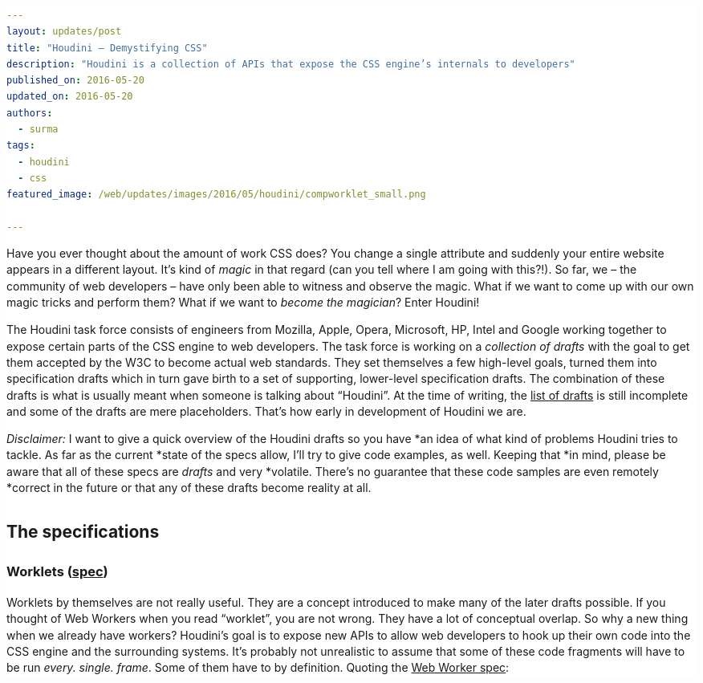 ```yaml
---
layout: updates/post
title: "Houdini – Demystifying CSS"
description: "Houdini is a collection of APIs that expose the CSS engine’s internals to developers"
published_on: 2016-05-20
updated_on: 2016-05-20
authors:
  - surma
tags:
  - houdini
  - css
featured_image: /web/updates/images/2016/05/houdini/compworklet_small.png

---
```


Have you ever thought about the amount of work CSS does? You change a single
attribute and suddenly your entire website appears in a different layout. It’s
kind of *magic* in that regard (can you tell where I am going with this?!). So
far, we – the community of web developers – have only been able to witness and
observe the magic. What if we want to come up with our own magic tricks and
perform them? What if we want to *become the magician*? Enter Houdini!

The Houdini task force consists of engineers from Mozilla, Apple, Opera,
Microsoft, HP, Intel and Google working together to expose certain parts of the
CSS engine to web developers. The task force is working on a *collection of
drafts* with the goal to get them accepted by the W3C to become actual web
standards. They set themselves a few high-level goals, turned them into
specification drafts which in turn gave birth to a set of supporting,
lower-level specification drafts. The combination of these drafts is what is
usually meant when someone is talking about “Houdini”. At the time of writing,
the [list of drafts][Houdini Drafts] is still incomplete and some of the drafts
are mere placeholders. That’s how early in development of Houdini we are.

<iframe width="100%" height="315" src="https://www.youtube.com/embed/EUlIxr8mk7s" frameborder="0" allowfullscreen></iframe>

*Disclaimer:* I want to give a quick overview of the Houdini drafts so you have
*an idea of what kind of problems Houdini tries to tackle. As far as the current
*state of the specs allow, I’ll try to give code examples, as well. Keeping that
*in mind, please be aware that all of these specs are *drafts* and very
*volatile. There’s no guarantee that these code samples are even remotely
*correct in the future or that any of these drafts become reality at all.

## The specifications

### Worklets ([spec][Worklets spec])

Worklets by themselves are not really useful. They are a concept introduced to
make many of the later drafts possible. If you thought of Web Workers when you
read “worklet”, you are not wrong. They have a lot of conceptual overlap. So why
a new thing when we already have workers? Houdini’s goal is to expose new APIs
to allow web developers to hook up their own code into the CSS engine and the
surrounding systems. It’s probably not unrealistic to assume that some of these
code fragments will have to be run *every. single. frame*. Some of them have to
by definition. Quoting the [Web Worker spec]:


[Houdini Drafts]: http://dev.w3.org/houdini/
[Worklets spec]: https://drafts.css-houdini.org/worklets/
[Web Worker spec]: https://www.w3.org/TR/workers/
[Paint Worklet spec]: https://drafts.css-houdini.org/css-paint-api/
[Fragmentation spec]: https://www.w3.org/TR/css3-break/
[HTML5Rocks layers]: http://www.html5rocks.com/en/tutorials/speed/layers/
[Paul Lewis]: https://twitter.com/aerotwist
[Layout Worklet spec]: https://drafts.css-houdini.org/css-layout-api/
[Masonry]: http://masonry.desandro.com/
[Typed CSSOM spec]: https://drafts.css-houdini.org/css-typed-om/
[Aerotwist FLIP]: https://aerotwist.com/blog/flip-your-animations/#got-code
[Typed CSSOM polyfill]: https://github.com/css-typed-om/typed-om
[ruby annotations]: https://en.wikipedia.org/wiki/Ruby_character
[Properties and Values spec]: https://drafts.css-houdini.org/css-properties-values-api/
[Houdini Samples]: https://github.com/GoogleChrome/houdini-samples
[Houdini mailing list]: https://lists.w3.org/Archives/Public/public-houdini/
[CompWorklet Polyfill]: https://github.com/googlechrome/houdini-samples
[Web Components]: http://webcomponents.org/
[parallax scrolling]: https://en.wikipedia.org/wiki/Parallax_scrolling
[CSS Custom Properties]: https://developers.google.com/web/updates/2016/02/css-variables-why-should-you-care
[Houdini Demo]: https://googlechrome.github.io/houdini-samples/twitter-header